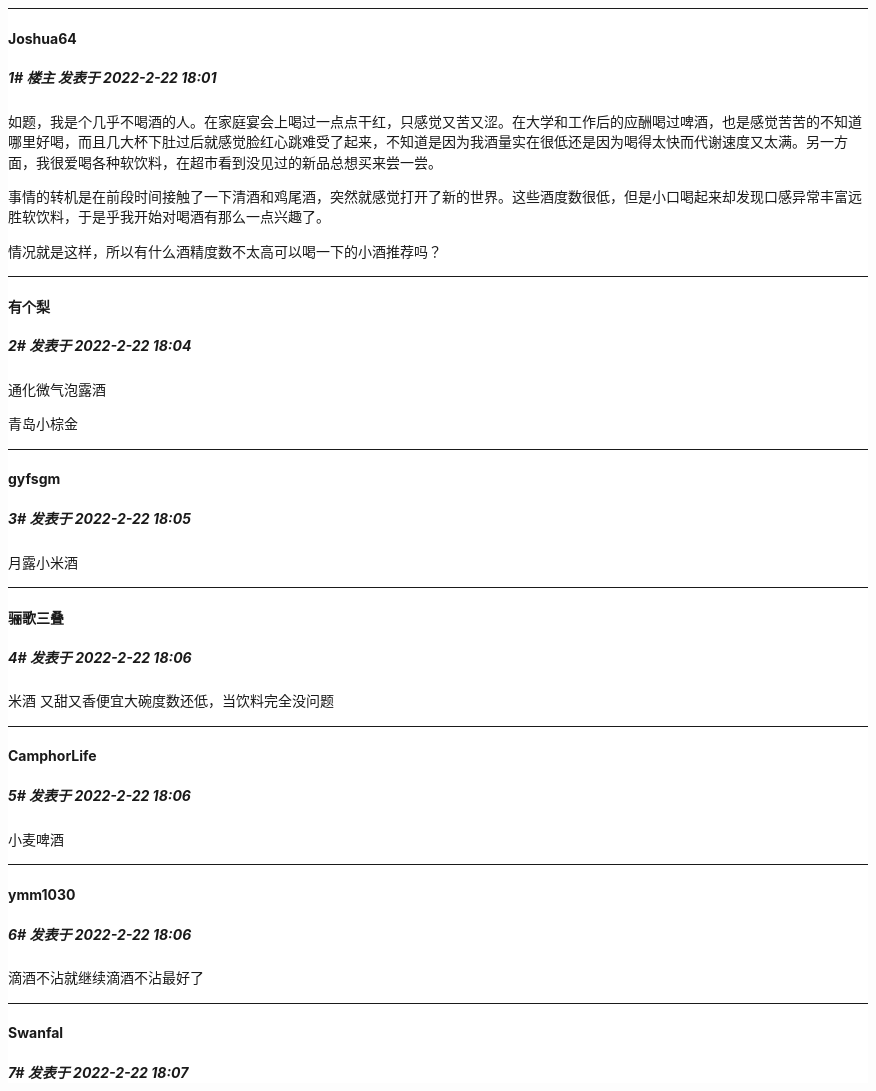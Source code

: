 

*****

####  Joshua64  
##### 1#       楼主       发表于 2022-2-22 18:01

如题，我是个几乎不喝酒的人。在家庭宴会上喝过一点点干红，只感觉又苦又涩。在大学和工作后的应酬喝过啤酒，也是感觉苦苦的不知道哪里好喝，而且几大杯下肚过后就感觉脸红心跳难受了起来，不知道是因为我酒量实在很低还是因为喝得太快而代谢速度又太满。另一方面，我很爱喝各种软饮料，在超市看到没见过的新品总想买来尝一尝。

事情的转机是在前段时间接触了一下清酒和鸡尾酒，突然就感觉打开了新的世界。这些酒度数很低，但是小口喝起来却发现口感异常丰富远胜软饮料，于是乎我开始对喝酒有那么一点兴趣了。

情况就是这样，所以有什么酒精度数不太高可以喝一下的小酒推荐吗？

*****

####  有个梨  
##### 2#       发表于 2022-2-22 18:04

通化微气泡露酒

青岛小棕金

*****

####  gyfsgm  
##### 3#       发表于 2022-2-22 18:05

月露小米酒

*****

####  骊歌三叠  
##### 4#       发表于 2022-2-22 18:06

米酒 又甜又香便宜大碗度数还低，当饮料完全没问题

*****

####  CamphorLife  
##### 5#       发表于 2022-2-22 18:06

小麦啤酒

*****

####  ymm1030  
##### 6#       发表于 2022-2-22 18:06

滴酒不沾就继续滴酒不沾最好了

*****

####  Swanfal  
##### 7#       发表于 2022-2-22 18:07
